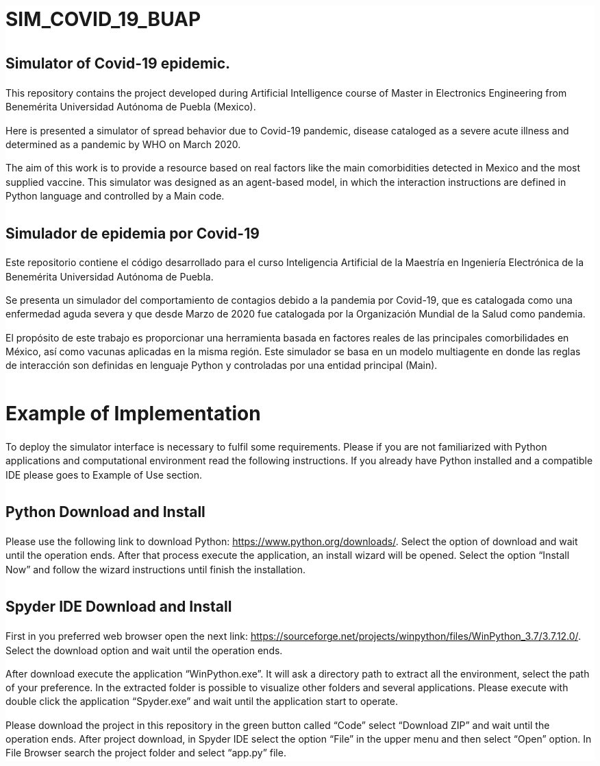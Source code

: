 # SIM_COVID_19_BUAP
## Simulator of Covid-19 epidemic.

This repository contains the project developed during Artificial Intelligence course of Master in Electronics Engineering from Benemérita Universidad Autónoma de Puebla (Mexico).

Here is presented a simulator of spread behavior due to Covid-19 pandemic, disease cataloged as a severe acute illness and determined as a pandemic by WHO on March 2020.

The aim of this work is to provide a resource based on real factors like the main comorbidities detected in Mexico and the most supplied vaccine. This simulator was designed as an agent-based model, in which the interaction instructions are defined in Python language and controlled by a Main code.

## Simulador de epidemia por Covid-19

Este repositorio contiene el código desarrollado para el curso Inteligencia Artificial de la Maestría en Ingeniería Electrónica de la Benemérita Universidad Autónoma de Puebla.

Se presenta un simulador del comportamiento de contagios debido a la pandemia por Covid-19, que es catalogada como una enfermedad aguda severa y que desde Marzo de 2020 fue catalogada por la Organización Mundial de la Salud como pandemia.

El propósito de este trabajo es proporcionar una herramienta basada en factores reales de las principales comorbilidades en México, así como vacunas aplicadas en la misma región. Este simulador se basa en un modelo multiagente en donde las reglas de interacción son definidas en lenguaje Python y controladas por una entidad principal (Main).

# Example of Implementation
To deploy the simulator interface is necessary to fulfil some requirements. Please if you are not familiarized with Python applications and computational environment read the following instructions. If you already have Python installed and a compatible IDE please goes to Example of Use section.

## Python Download and Install
Please use the following link to download Python: https://www.python.org/downloads/.
Select the option of download and wait until the operation ends. After that process execute the application, an install wizard will be opened. Select the option “Install Now” and follow the wizard instructions until finish the installation.

## Spyder IDE Download and Install
First in you preferred web browser open the next link: https://sourceforge.net/projects/winpython/files/WinPython_3.7/3.7.12.0/. Select the download option and wait until the operation ends.

After download execute the application “WinPython.exe”. It will ask a directory path to extract all the environment, select the path of your preference.
In the extracted folder is possible to visualize other folders and several applications. Please execute with double click the application “Spyder.exe” and wait until the application start to operate.

Please download the project in this repository in the green button called “Code” select “Download ZIP” and wait until the operation ends.
After project download, in Spyder IDE select the option “File” in the upper menu and then select “Open” option. In File Browser search the project folder and select “app.py” file.
